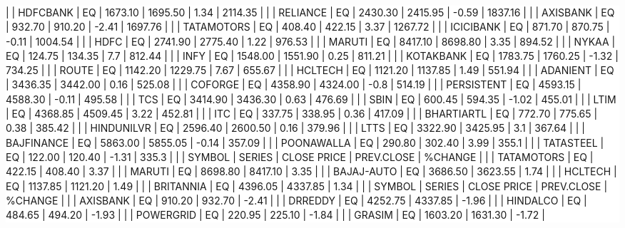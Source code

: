 |  | HDFCBANK | EQ | 1673.10 | 1695.50 | 1.34 | 2114.35 |
|  | RELIANCE | EQ | 2430.30 | 2415.95 | -0.59 | 1837.16 |
|  | AXISBANK | EQ | 932.70 | 910.20 | -2.41 | 1697.76 |
|  | TATAMOTORS | EQ | 408.40 | 422.15 | 3.37 | 1267.72 |
|  | ICICIBANK | EQ | 871.70 | 870.75 | -0.11 | 1004.54 |
|  | HDFC | EQ | 2741.90 | 2775.40 | 1.22 | 976.53 |
|  | MARUTI | EQ | 8417.10 | 8698.80 | 3.35 | 894.52 |
|  | NYKAA | EQ | 124.75 | 134.35 | 7.7 | 812.44 |
|  | INFY | EQ | 1548.00 | 1551.90 | 0.25 | 811.21 |
|  | KOTAKBANK | EQ | 1783.75 | 1760.25 | -1.32 | 734.25 |
|  | ROUTE | EQ | 1142.20 | 1229.75 | 7.67 | 655.67 |
|  | HCLTECH | EQ | 1121.20 | 1137.85 | 1.49 | 551.94 |
|  | ADANIENT | EQ | 3436.35 | 3442.00 | 0.16 | 525.08 |
|  | COFORGE | EQ | 4358.90 | 4324.00 | -0.8 | 514.19 |
|  | PERSISTENT | EQ | 4593.15 | 4588.30 | -0.11 | 495.58 |
|  | TCS | EQ | 3414.90 | 3436.30 | 0.63 | 476.69 |
|  | SBIN | EQ | 600.45 | 594.35 | -1.02 | 455.01 |
|  | LTIM | EQ | 4368.85 | 4509.45 | 3.22 | 452.81 |
|  | ITC | EQ | 337.75 | 338.95 | 0.36 | 417.09 |
|  | BHARTIARTL | EQ | 772.70 | 775.65 | 0.38 | 385.42 |
|  | HINDUNILVR | EQ | 2596.40 | 2600.50 | 0.16 | 379.96 |
|  | LTTS | EQ | 3322.90 | 3425.95 | 3.1 | 367.64 |
|  | BAJFINANCE | EQ | 5863.00 | 5855.05 | -0.14 | 357.09 |
|  | POONAWALLA | EQ | 290.80 | 302.40 | 3.99 | 355.1 |
|  | TATASTEEL | EQ | 122.00 | 120.40 | -1.31 | 335.3 |
|  | SYMBOL | SERIES | CLOSE PRICE | PREV.CLOSE | %CHANGE |
|  | TATAMOTORS | EQ | 422.15 | 408.40 | 3.37 |
|  | MARUTI | EQ | 8698.80 | 8417.10 | 3.35 |
|  | BAJAJ-AUTO | EQ | 3686.50 | 3623.55 | 1.74 |
|  | HCLTECH | EQ | 1137.85 | 1121.20 | 1.49 |
|  | BRITANNIA | EQ | 4396.05 | 4337.85 | 1.34 |
|  | SYMBOL | SERIES | CLOSE PRICE | PREV.CLOSE | %CHANGE |
|  | AXISBANK | EQ | 910.20 | 932.70 | -2.41 |
|  | DRREDDY | EQ | 4252.75 | 4337.85 | -1.96 |
|  | HINDALCO | EQ | 484.65 | 494.20 | -1.93 |
|  | POWERGRID | EQ | 220.95 | 225.10 | -1.84 |
|  | GRASIM | EQ | 1603.20 | 1631.30 | -1.72 |